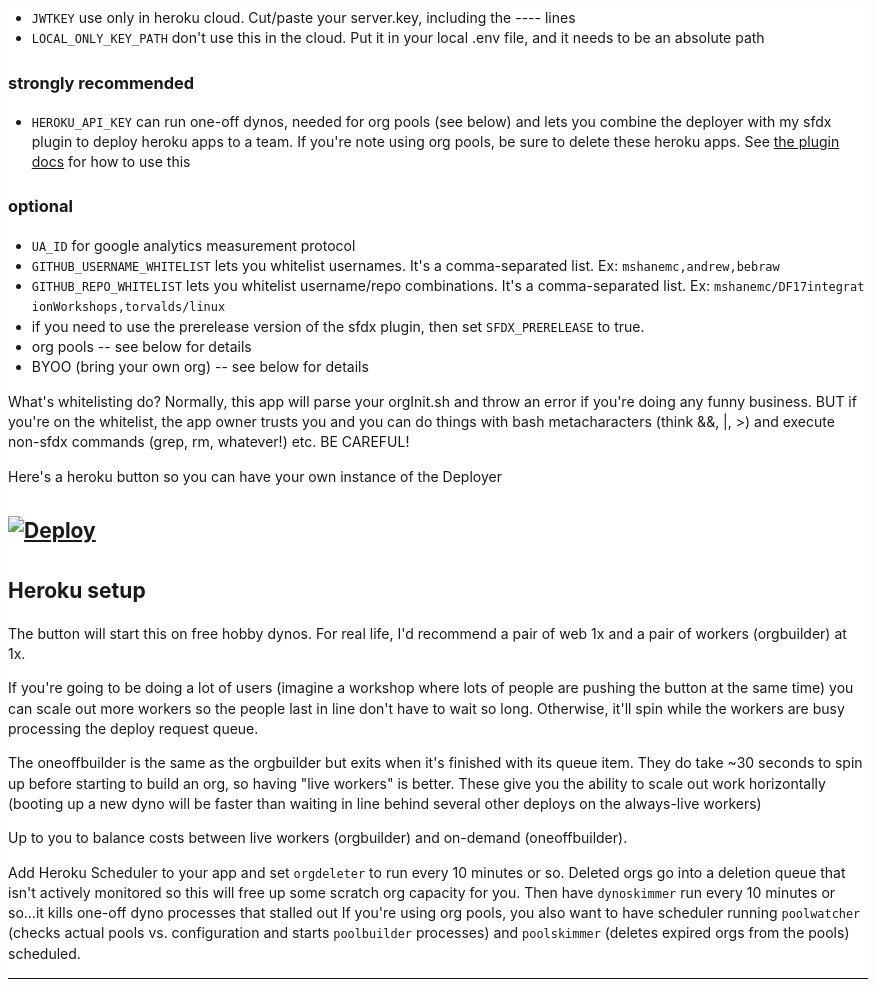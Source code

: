 -   `JWTKEY` use only in heroku cloud. Cut/paste your server.key, including the ---- lines
-   `LOCAL_ONLY_KEY_PATH` don't use this in the cloud. Put it in your local .env file, and it needs to be an absolute path

### strongly recommended

-   `HEROKU_API_KEY` can run one-off dynos, needed for org pools (see below) and lets you combine the deployer with my sfdx plugin to deploy heroku apps to a team. If you're note using org pools, be sure to delete these heroku apps. See [the plugin docs](https://github.com/mshanemc/shane-sfdx-plugins#sfdx-shaneherokurepodeploy) for how to use this

### optional

-   `UA_ID` for google analytics measurement protocol
-   `GITHUB_USERNAME_WHITELIST` lets you whitelist usernames. It's a comma-separated list. Ex: `mshanemc,andrew,bebraw`
-   `GITHUB_REPO_WHITELIST` lets you whitelist username/repo combinations. It's a comma-separated list. Ex: `mshanemc/DF17integrationWorkshops,torvalds/linux`
-   if you need to use the prerelease version of the sfdx plugin, then set `SFDX_PRERELEASE` to true.
-   org pools -- see below for details
-   BYOO (bring your own org) -- see below for details

What's whitelisting do? Normally, this app will parse your orgInit.sh and throw an error if you're doing any funny business. BUT if you're on the whitelist, the app owner trusts you and you can do things with bash metacharacters (think &&, |, >) and execute non-sfdx commands (grep, rm, whatever!) etc. BE CAREFUL!

Here's a heroku button so you can have your own instance of the Deployer

[![Deploy](https://www.herokucdn.com/deploy/button.svg)](https://heroku.com/deploy?template=https%3A%2F%2Fgithub.com%2FRupertBarrow%2Fqsf0-le-lanceur%2Ftree%2Frapido-test-lanceur)
---

## Heroku setup

The button will start this on free hobby dynos. For real life, I'd recommend a pair of web 1x and a pair of workers (orgbuilder) at 1x.

If you're going to be doing a lot of users (imagine a workshop where lots of people are pushing the button at the same time) you can scale out more workers so the people last in line don't have to wait so long. Otherwise, it'll spin while the workers are busy processing the deploy request queue.

The oneoffbuilder is the same as the orgbuilder but exits when it's finished with its queue item. They do take ~30 seconds to spin up before starting to build an org, so having "live workers" is better. These give you the ability to scale out work horizontally (booting up a new dyno will be faster than waiting in line behind several other deploys on the always-live workers)

Up to you to balance costs between live workers (orgbuilder) and on-demand (oneoffbuilder).

Add Heroku Scheduler to your app and set `orgdeleter` to run every 10 minutes or so. Deleted orgs go into a deletion queue that isn't actively monitored so this will free up some scratch org capacity for you.
Then have `dynoskimmer` run every 10 minutes or so...it kills one-off dyno processes that stalled out
If you're using org pools, you also want to have scheduler running `poolwatcher` (checks actual pools vs. configuration and starts `poolbuilder` processes) and `poolskimmer` (deletes expired orgs from the pools) scheduled.

---